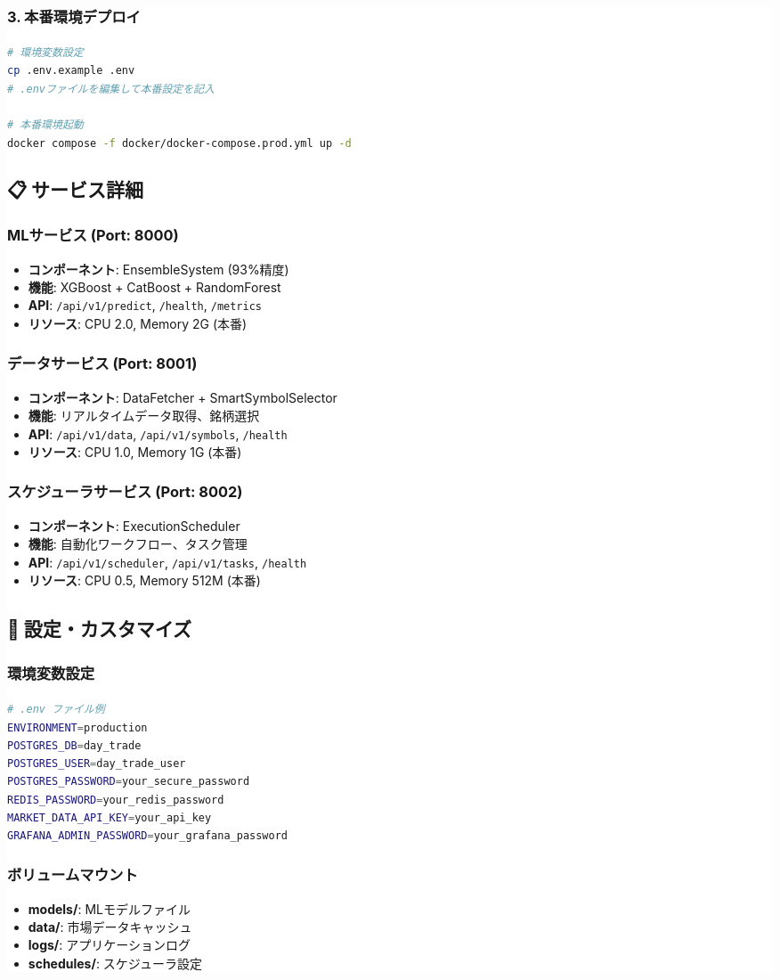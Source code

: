 ### 3. 本番環境デプロイ

```bash
# 環境変数設定
cp .env.example .env
# .envファイルを編集して本番設定を記入

# 本番環境起動
docker compose -f docker/docker-compose.prod.yml up -d
```

## 📋 サービス詳細

### MLサービス (Port: 8000)
- **コンポーネント**: EnsembleSystem (93%精度)
- **機能**: XGBoost + CatBoost + RandomForest
- **API**: `/api/v1/predict`, `/health`, `/metrics`
- **リソース**: CPU 2.0, Memory 2G (本番)

### データサービス (Port: 8001)
- **コンポーネント**: DataFetcher + SmartSymbolSelector
- **機能**: リアルタイムデータ取得、銘柄選択
- **API**: `/api/v1/data`, `/api/v1/symbols`, `/health`
- **リソース**: CPU 1.0, Memory 1G (本番)

### スケジューラサービス (Port: 8002)
- **コンポーネント**: ExecutionScheduler
- **機能**: 自動化ワークフロー、タスク管理
- **API**: `/api/v1/scheduler`, `/api/v1/tasks`, `/health`
- **リソース**: CPU 0.5, Memory 512M (本番)

## 🔧 設定・カスタマイズ

### 環境変数設定

```bash
# .env ファイル例
ENVIRONMENT=production
POSTGRES_DB=day_trade
POSTGRES_USER=day_trade_user
POSTGRES_PASSWORD=your_secure_password
REDIS_PASSWORD=your_redis_password
MARKET_DATA_API_KEY=your_api_key
GRAFANA_ADMIN_PASSWORD=your_grafana_password
```

### ボリュームマウント

- **models/**: MLモデルファイル
- **data/**: 市場データキャッシュ
- **logs/**: アプリケーションログ
- **schedules/**: スケジューラ設定
